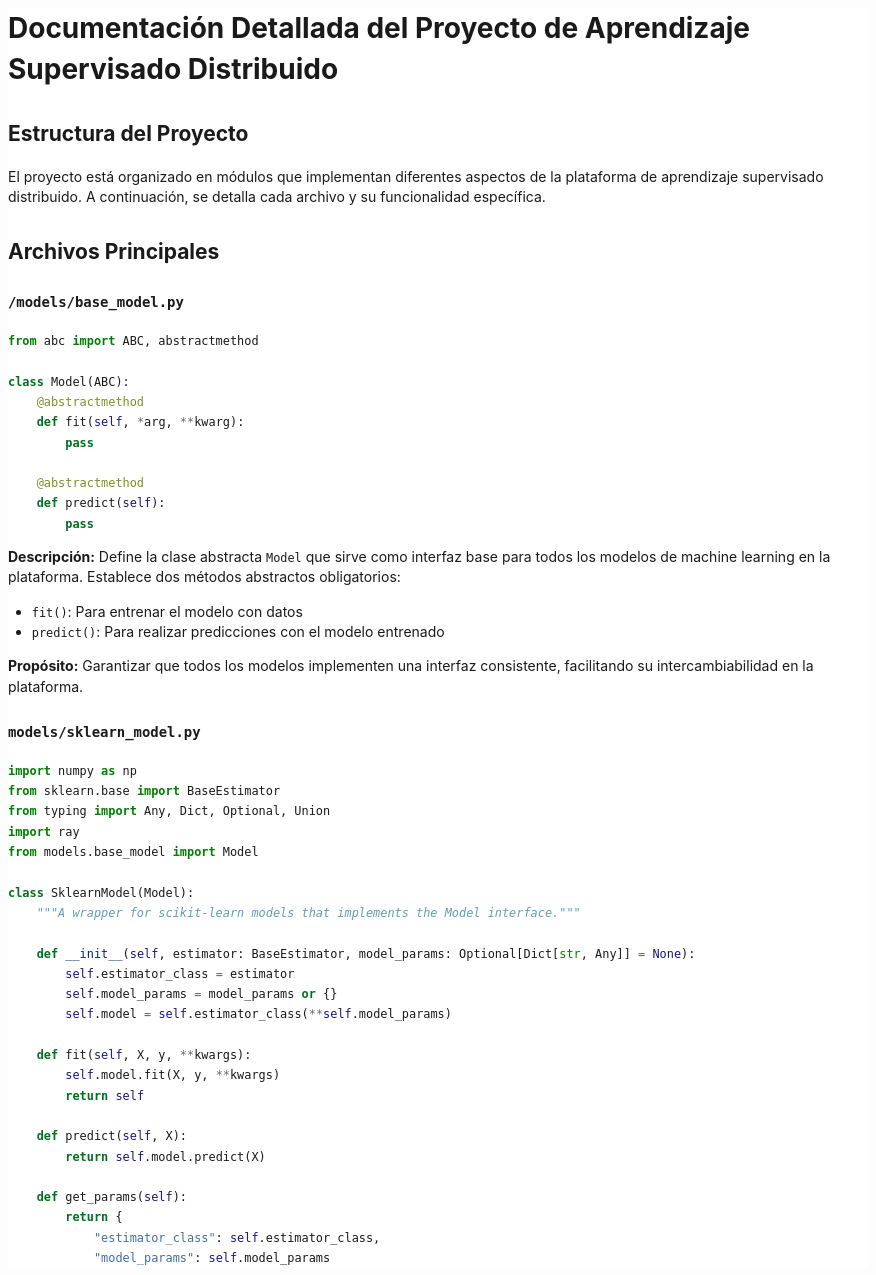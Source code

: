 # Documentación Detallada del Proyecto de Aprendizaje Supervisado Distribuido

## Estructura del Proyecto

El proyecto está organizado en módulos que implementan diferentes aspectos de la plataforma de aprendizaje supervisado distribuido. A continuación, se detalla cada archivo y su funcionalidad específica.

## Archivos Principales

### `/models/base_model.py`

```python
from abc import ABC, abstractmethod

class Model(ABC):
    @abstractmethod
    def fit(self, *arg, **kwarg):
        pass
    
    @abstractmethod
    def predict(self):
        pass
```

**Descripción:** Define la clase abstracta `Model` que sirve como interfaz base para todos los modelos de machine learning en la plataforma. Establece dos métodos abstractos obligatorios:

- `fit()`: Para entrenar el modelo con datos
- `predict()`: Para realizar predicciones con el modelo entrenado

**Propósito:** Garantizar que todos los modelos implementen una interfaz consistente, facilitando su intercambiabilidad en la plataforma.

### `models/sklearn_model.py`

```python
import numpy as np
from sklearn.base import BaseEstimator
from typing import Any, Dict, Optional, Union
import ray
from models.base_model import Model

class SklearnModel(Model):
    """A wrapper for scikit-learn models that implements the Model interface."""
    
    def __init__(self, estimator: BaseEstimator, model_params: Optional[Dict[str, Any]] = None):
        self.estimator_class = estimator
        self.model_params = model_params or {}
        self.model = self.estimator_class(**self.model_params)
        
    def fit(self, X, y, **kwargs):
        self.model.fit(X, y, **kwargs)
        return self
    
    def predict(self, X):
        return self.model.predict(X)
    
    def get_params(self):
        return {
            "estimator_class": self.estimator_class,
            "model_params": self.model_params
```